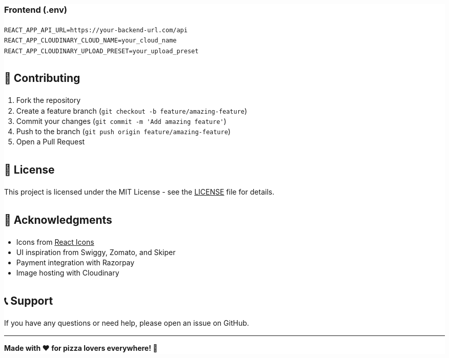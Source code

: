 ### Frontend (.env)
```env
REACT_APP_API_URL=https://your-backend-url.com/api
REACT_APP_CLOUDINARY_CLOUD_NAME=your_cloud_name
REACT_APP_CLOUDINARY_UPLOAD_PRESET=your_upload_preset
```

## 🤝 Contributing

1. Fork the repository
2. Create a feature branch (`git checkout -b feature/amazing-feature`)
3. Commit your changes (`git commit -m 'Add amazing feature'`)
4. Push to the branch (`git push origin feature/amazing-feature`)
5. Open a Pull Request

## 📝 License

This project is licensed under the MIT License - see the [LICENSE](LICENSE) file for details.

## 🙏 Acknowledgments

- Icons from [React Icons](https://react-icons.github.io/react-icons/)
- UI inspiration from Swiggy, Zomato, and Skiper
- Payment integration with Razorpay
- Image hosting with Cloudinary

## 📞 Support

If you have any questions or need help, please open an issue on GitHub.

---

**Made with ❤️ for pizza lovers everywhere! 🍕**
